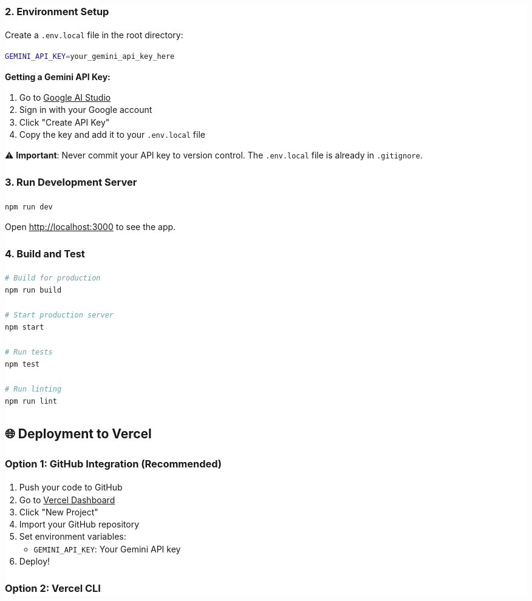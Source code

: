 ### 2. Environment Setup

Create a `.env.local` file in the root directory:

```bash
GEMINI_API_KEY=your_gemini_api_key_here
```

**Getting a Gemini API Key:**
1. Go to [Google AI Studio](https://makersuite.google.com/app/apikey)
2. Sign in with your Google account
3. Click "Create API Key"
4. Copy the key and add it to your `.env.local` file

⚠️ **Important**: Never commit your API key to version control. The `.env.local` file is already in `.gitignore`.

### 3. Run Development Server

```bash
npm run dev
```

Open [http://localhost:3000](http://localhost:3000) to see the app.

### 4. Build and Test

```bash
# Build for production
npm run build

# Start production server
npm start

# Run tests
npm test

# Run linting
npm run lint
```

## 🌐 Deployment to Vercel

### Option 1: GitHub Integration (Recommended)

1. Push your code to GitHub
2. Go to [Vercel Dashboard](https://vercel.com/dashboard)
3. Click "New Project"
4. Import your GitHub repository
5. Set environment variables:
   - `GEMINI_API_KEY`: Your Gemini API key
6. Deploy!

### Option 2: Vercel CLI
